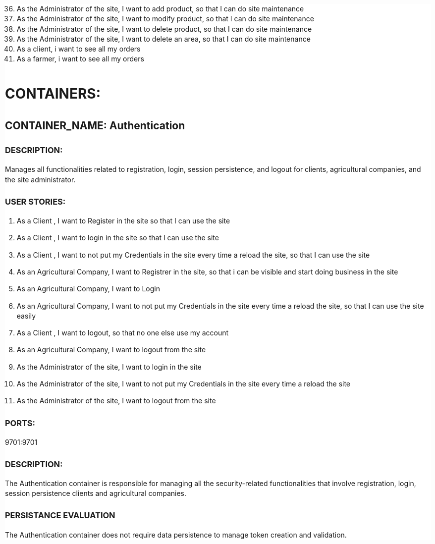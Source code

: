 36) As the Administrator of the site, I want to add product, so that I can do site maintenance
37) As the Administrator of the site, I want to modify product, so that I can do site maintenance
38) As the Administrator of the site, I want to delete product, so that I can do site maintenance
39) As the Administrator of the site, I want to delete an area, so that I can do site maintenance
40) As a client, i want to see all my orders
41) As a farmer, i want to see all my orders



# CONTAINERS:

## CONTAINER_NAME: Authentication

### DESCRIPTION: 
Manages all functionalities related to registration, login, session persistence, and logout for clients, agricultural companies, and the site administrator.

### USER STORIES:
1) As a Client , I want to Register in the site so that I can use the site

2) As a Client , I want to login in the site so that I can use the site

3) As a Client , I want to not put my Credentials in the site every time a reload the site, so that I can use the site

17) As an Agricultural Company, I want to Registrer in the site, so that i can be visible and start doing business in the site

18) As an Agricultural Company, I want to Login

19) As an Agricultural Company, I want to not put my Credentials in the site every time a reload the site, so that I can use the site easily

4) As a Client , I want to logout, so that no one else use my account

20) As an Agricultural Company, I want to logout from the site

22) As the Administrator of the site, I want to login in the site
    
23) As the Administrator of the site, I want to not put my Credentials in the site every time a reload the site
    
24) As the Administrator of the site, I want to logout from the site



### PORTS: 
9701:9701

### DESCRIPTION:
The Authentication container is responsible for managing all the security-related functionalities that involve registration, login, session persistence clients and agricultural companies. 

### PERSISTANCE EVALUATION
The Authentication container does not require data persistence to manage token creation and validation.
